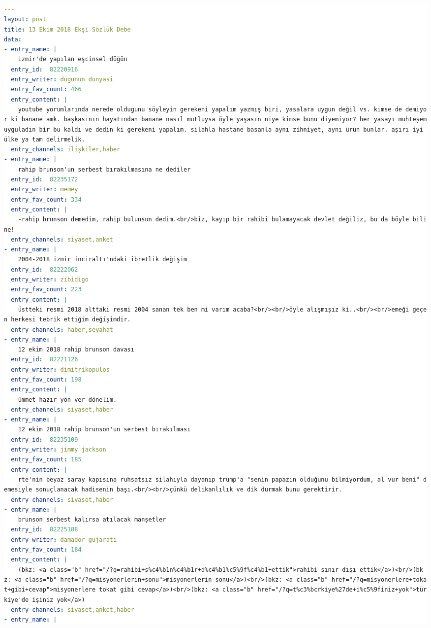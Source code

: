 ```yaml
---
layout: post
title: 13 Ekim 2018 Ekşi Sözlük Debe
data:
- entry_name: |
    izmir'de yapılan eşcinsel düğün
  entry_id:  82220916
  entry_writer: dugunun dunyasi
  entry_fav_count: 466
  entry_content: |
    youtube yorumlarında nerede oldugunu söyleyin gerekeni yapalım yazmış biri, yasalara uygun değil vs. kimse de demiyor ki banane amk. başkasının hayatından banane nasıl mutluysa öyle yaşasın niye kimse bunu diyemiyor? her yasayı muhteşem uyguladın bir bu kaldı ve dedin ki gerekeni yapalım. silahla hastane basanla aynı zihniyet, aynı ürün bunlar. aşırı iyi ülke ya tam delirmelik.
  entry_channels: ilişkiler,haber
- entry_name: |
    rahip brunson'un serbest bırakılmasına ne dediler
  entry_id:  82235172
  entry_writer: memey
  entry_fav_count: 334
  entry_content: |
    -rahip brunson demedim, rahip bulunsun dedim.<br/>biz, kayıp bir rahibi bulamayacak devlet değiliz, bu da böyle biline!
  entry_channels: siyaset,anket
- entry_name: |
    2004-2018 izmir inciraltı'ndaki ibretlik değişim
  entry_id:  82222062
  entry_writer: zibidigo
  entry_fav_count: 223
  entry_content: |
    üstteki resmi 2018 alttaki resmi 2004 sanan tek ben mi varım acaba?<br/><br/>öyle alışmışız ki..<br/><br/>emeği geçen herkesi tebrik ettiğim değişimdir.
  entry_channels: haber,seyahat
- entry_name: |
    12 ekim 2018 rahip brunson davası
  entry_id:  82221126
  entry_writer: dimitrikopulos
  entry_fav_count: 198
  entry_content: |
    ümmet hazır yön ver dönelim.
  entry_channels: siyaset,haber
- entry_name: |
    12 ekim 2018 rahip brunson'un serbest bırakılması
  entry_id:  82235109
  entry_writer: jimmy jackson
  entry_fav_count: 185
  entry_content: |
    rte'nin beyaz saray kapısına ruhsatsız silahıyla dayanıp trump'a "senin papazın olduğunu bilmiyordum, al vur beni" demesiyle sonuçlanacak hadisenin başı.<br/><br/>çünkü delikanlılık ve dik durmak bunu gerektirir.
  entry_channels: siyaset,haber
- entry_name: |
    brunson serbest kalırsa atılacak manşetler
  entry_id:  82225188
  entry_writer: damador gujarati
  entry_fav_count: 184
  entry_content: |
    (bkz: <a class="b" href="/?q=rahibi+s%c4%b1n%c4%b1r+d%c4%b1%c5%9f%c4%b1+ettik">rahibi sınır dışı ettik</a>)<br/>(bkz: <a class="b" href="/?q=misyonerlerin+sonu">misyonerlerin sonu</a>)<br/>(bkz: <a class="b" href="/?q=misyonerlere+tokat+gibi+cevap">misyonerlere tokat gibi cevap</a>)<br/>(bkz: <a class="b" href="/?q=t%c3%bcrkiye%27de+i%c5%9finiz+yok">türkiye'de işiniz yok</a>)
  entry_channels: siyaset,anket,haber
- entry_name: |
```